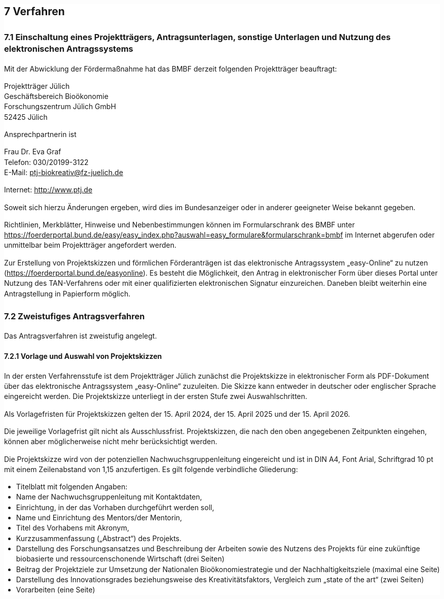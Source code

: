 ##  7 Verfahren 

###  7.1 Einschaltung eines Projektträgers, Antragsunterlagen, sonstige Unterlagen und Nutzung des elektronischen Antragssystems 

Mit der Abwicklung der Fördermaßnahme hat das  BMBF  derzeit folgenden Projektträger beauftragt: 

Projektträger Jülich   
Geschäftsbereich Bioökonomie   
Forschungszentrum Jülich  GmbH    
52425 Jülich 

Ansprechpartnerin ist 

Frau  Dr.  Eva Graf   
Telefon: 030/20199-3122   
E-Mail: ptj-biokreativ@fz-juelich.de 

Internet: http://www.ptj.de 

Soweit sich hierzu Änderungen ergeben, wird dies im Bundesanzeiger oder in anderer geeigneter Weise bekannt gegeben. 

Richtlinien, Merkblätter, Hinweise und Nebenbestimmungen können im Formularschrank des  BMBF  unter https://foerderportal.bund.de/easy/easy_index.php?auswahl=easy_formulare&formularschrank=bmbf im Internet abgerufen oder unmittelbar beim Projektträger angefordert werden. 

Zur Erstellung von Projektskizzen und förmlichen Förderanträgen ist das elektronische Antragssystem „easy-Online“ zu nutzen (https://foerderportal.bund.de/easyonline). Es besteht die Möglichkeit, den Antrag in elektronischer Form über dieses Portal unter Nutzung des TAN-Verfahrens oder mit einer qualifizierten elektronischen Signatur einzureichen. Daneben bleibt weiterhin eine Antragstellung in Papierform möglich. 

###  7.2 Zweistufiges Antragsverfahren 

Das Antragsverfahren ist zweistufig angelegt. 

####  7.2.1 Vorlage und Auswahl von Projektskizzen 

In der ersten Verfahrensstufe ist dem Projektträger Jülich zunächst die Projektskizze in elektronischer Form als PDF-Dokument über das elektronische Antragssystem „easy-Online“ zuzuleiten. Die Skizze kann entweder in deutscher oder englischer Sprache eingereicht werden. Die Projektskizze unterliegt in der ersten Stufe zwei Auswahlschritten. 

Als Vorlagefristen für Projektskizzen gelten der 15. April 2024, der 15. April 2025 und der 15. April 2026. 

Die jeweilige Vorlagefrist gilt nicht als Ausschlussfrist. Projektskizzen, die nach den oben angegebenen Zeitpunkten eingehen, können aber möglicherweise nicht mehr berücksichtigt werden. 

Die Projektskizze wird von der potenziellen Nachwuchsgruppenleitung eingereicht und ist in  DIN  A4, Font Arial, Schriftgrad 10 pt mit einem Zeilenabstand von 1,15 anzufertigen. Es gilt folgende verbindliche Gliederung: 

  * Titelblatt mit folgenden Angaben: 
  * Name der Nachwuchsgruppenleitung mit Kontaktdaten, 
  * Einrichtung, in der das Vorhaben durchgeführt werden soll, 
  * Name und Einrichtung des Mentors/der Mentorin, 
  * Titel des Vorhabens mit Akronym, 
  * Kurzzusammenfassung („Abstract“) des Projekts. 
  * Darstellung des Forschungsansatzes und Beschreibung der Arbeiten sowie des Nutzens des Projekts für eine zukünftige biobasierte und ressourcenschonende Wirtschaft (drei Seiten) 
  * Beitrag der Projektziele zur Umsetzung der Nationalen Bioökonomiestrategie und der Nachhaltigkeitsziele (maximal eine Seite) 
  * Darstellung des Innovationsgrades beziehungsweise des Kreativitätsfaktors, Vergleich zum „state of the art“ (zwei Seiten) 
  * Vorarbeiten (eine Seite) 